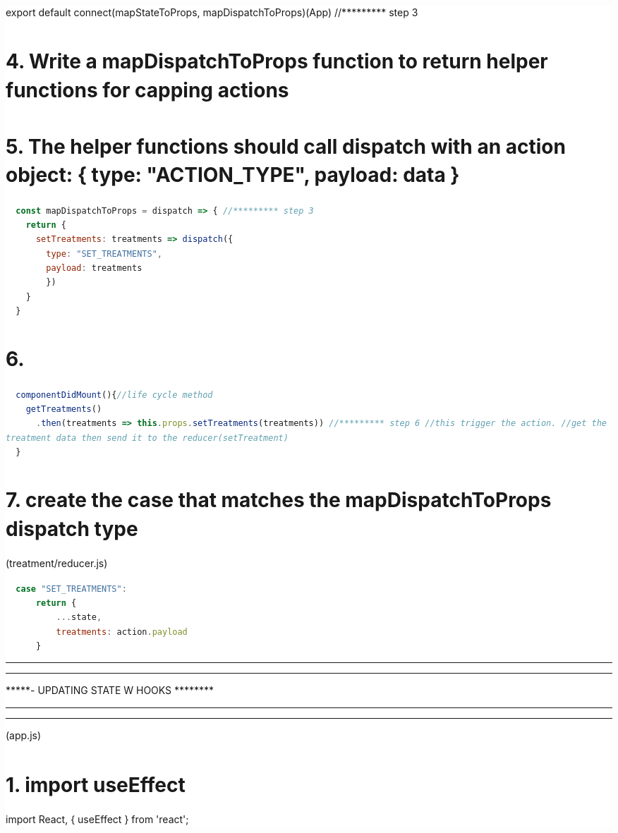 export default connect(mapStateToProps, mapDispatchToProps)(App) //********* step 3


# 4. Write a mapDispatchToProps function to return helper functions for capping actions
# 5. The helper functions should call dispatch with an action object: { type: "ACTION_TYPE", payload: data }
```js
  const mapDispatchToProps = dispatch => { //********* step 3
    return {
      setTreatments: treatments => dispatch({ 
        type: "SET_TREATMENTS", 
        payload: treatments 
        })
    }
  }
```

# 6. 
```js
  componentDidMount(){//life cycle method
    getTreatments()
      .then(treatments => this.props.setTreatments(treatments)) //********* step 6 //this trigger the action. //get the treatment data then send it to the reducer(setTreatment)
  }
```

# 7. create the case that matches the mapDispatchToProps dispatch type
(treatment/reducer.js)
```js
  case "SET_TREATMENTS":
      return {
          ...state,
          treatments: action.payload
      }
```



*************************************************
*************************************************
*****-  UPDATING STATE W HOOKS ********
*************************************************
*************************************************
(app.js)

# 1. import useEffect 
import React, { useEffect } from 'react';
